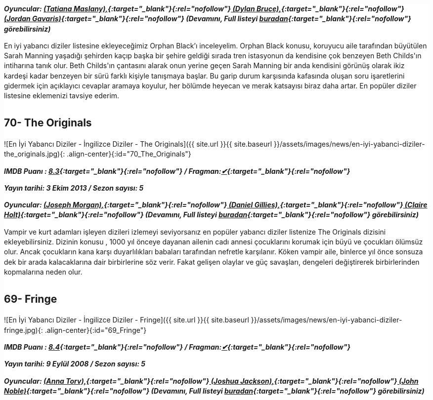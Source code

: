 ***Oyuncular: [(Tatiana Maslany),](http://www.imdb.com/name/nm1137209/?ref_=tt_ov_st_sm){:target="_blank"}{:rel="nofollow"}[ (Dylan Bruce),](http://www.imdb.com/name/nm1851313/?ref_=tt_ov_st_sm){:target="_blank"}{:rel="nofollow"}[ (Jordan Gavaris)](http://www.imdb.com/name/nm2849998/?ref_=tt_ov_st_sm){:target="_blank"}{:rel="nofollow"} (Devamını, Full listeyi [buradan](http://www.imdb.com/title/tt2234222/fullcredits/?ref_=tt_ov_st_sm){:target="_blank"}{:rel="nofollow"} görebilirsiniz)***

En iyi yabancı diziler listesine ekleyeceğimiz Orphan Black’ı inceleyelim. Orphan Black konusu, koruyucu aile tarafından büyütülen Sarah Manning yaşadığı şehirden kaçıp başka bir şehire geldiği sırada tren istasyonun da kendisine çok benzeyen Beth Childs'ın intiharına tanık olur. Beth Childs'ın çantasını alarak onun yerine geçen Sarah Manning bir anda kendisini görünüş olarak ikiz kardeşi kadar benzeyen bir sürü farklı kişiyle tanışmaya başlar. Bu garip durum karşısında kafasında oluşan soru işaretlerini gidermek için açıklayıcı cevaplar aramaya koyulur, her bölümde heyecan ve merak katsayısı biraz daha artar. En popüler diziler listesine eklemenizi tavsiye ederim.


## 70- The Originals

![En İyi Yabancı Diziler - İngilizce Diziler - The Originals]({{ site.url }}{{ site.baseurl }}/assets/images/news/en-iyi-yabanci-diziler-the_originals.jpg){: .align-center}{:id="70_The_Originals"}

***IMDB Puanı : [8.3](http://www.imdb.com/title/tt2632424/?ref_=nv_sr_1){:target="_blank"}{:rel="nofollow"} / Fragman:[&#10004;](https://www.youtube.com/watch?v=kgg9OFl2KKg){:target="_blank"}{:rel="nofollow"}***

***Yayın tarihi: 3 Ekim 2013 / Sezon sayısı: 5***

***Oyuncular: [(Joseph Morgan),](http://www.imdb.com/name/nm0604784/?ref_=tt_ov_st_sm){:target="_blank"}{:rel="nofollow"}[ (Daniel Gillies),](http://www.imdb.com/name/nm0319171/?ref_=tt_ov_st_sm){:target="_blank"}{:rel="nofollow"}[ (Claire Holt)](http://www.imdb.com/name/nm2322853/?ref_=tt_ov_st_sm){:target="_blank"}{:rel="nofollow"} (Devamını, Full listeyi [buradan](http://www.imdb.com/title/tt2632424/fullcredits/?ref_=tt_ov_st_sm){:target="_blank"}{:rel="nofollow"} görebilirsiniz)***

Vampir ve kurt adamları işleyen dizileri izlemeyi seviyorsanız en popüler yabancı diziler listenize The Originals dizisini ekleyebilirsiniz. Dizinin konusu , 1000 yıl önceye dayanan ailenin cadı annesi çocuklarını korumak için büyü ve çocukları ölümsüz olur. Ancak çocukların kana karşı duyarlılıkları babaları tarafından nefretle karşılanır. Köken vampir aile, binlerce yıl önce sonsuza dek bir arada kalacaklarına dair birbirlerine söz verir. Fakat gelişen olaylar ve güç savaşları, dengeleri değiştirerek birbirlerinden kopmalarına neden olur.


## 69- Fringe

![En İyi Yabancı Diziler - İngilizce Diziler - Fringe]({{ site.url }}{{ site.baseurl }}/assets/images/news/en-iyi-yabanci-diziler-fringe.jpg){: .align-center}{:id="69_Fringe"}

***IMDB Puanı : [8.4](http://www.imdb.com/title/tt1119644/?ref_=nv_sr_1){:target="_blank"}{:rel="nofollow"} / Fragman:[&#10004;](https://www.youtube.com/watch?v=29bSzbqZ3xE){:target="_blank"}{:rel="nofollow"}***

***Yayın tarihi: 9 Eylül 2008 / Sezon sayısı: 5***

***Oyuncular: [(Anna Torv),](http://www.imdb.com/name/nm1396022/?ref_=tt_ov_st_sm){:target="_blank"}{:rel="nofollow"}[ (Joshua Jackson),](http://www.imdb.com/name/nm0005045/?ref_=tt_ov_st_sm){:target="_blank"}{:rel="nofollow"}[ (John Noble)](http://www.imdb.com/name/nm0633604/?ref_=tt_ov_st_sm){:target="_blank"}{:rel="nofollow"} (Devamını, Full listeyi [buradan](http://www.imdb.com/title/tt1119644/fullcredits/?ref_=tt_ov_st_sm){:target="_blank"}{:rel="nofollow"} görebilirsiniz)***
